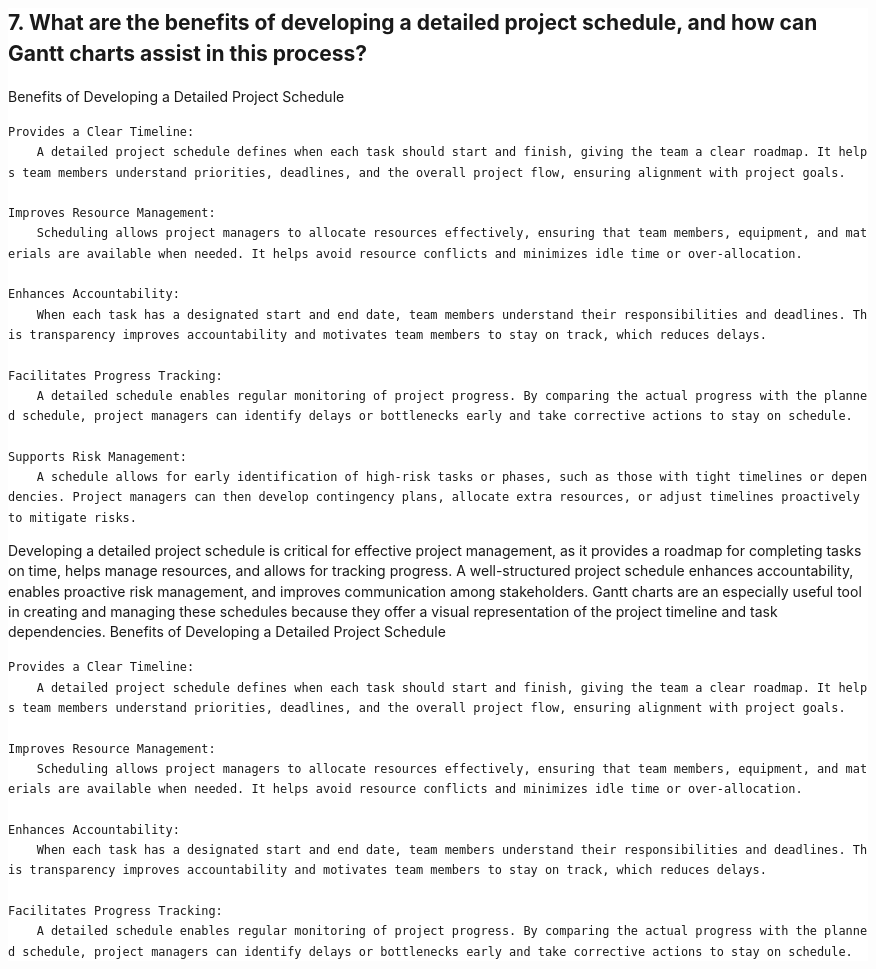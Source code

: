 ## 7. What are the benefits of developing a detailed project schedule, and how can Gantt charts assist in this process?

Benefits of Developing a Detailed Project Schedule

    Provides a Clear Timeline:
        A detailed project schedule defines when each task should start and finish, giving the team a clear roadmap. It helps team members understand priorities, deadlines, and the overall project flow, ensuring alignment with project goals.

    Improves Resource Management:
        Scheduling allows project managers to allocate resources effectively, ensuring that team members, equipment, and materials are available when needed. It helps avoid resource conflicts and minimizes idle time or over-allocation.

    Enhances Accountability:
        When each task has a designated start and end date, team members understand their responsibilities and deadlines. This transparency improves accountability and motivates team members to stay on track, which reduces delays.

    Facilitates Progress Tracking:
        A detailed schedule enables regular monitoring of project progress. By comparing the actual progress with the planned schedule, project managers can identify delays or bottlenecks early and take corrective actions to stay on schedule.

    Supports Risk Management:
        A schedule allows for early identification of high-risk tasks or phases, such as those with tight timelines or dependencies. Project managers can then develop contingency plans, allocate extra resources, or adjust timelines proactively to mitigate risks.

Developing a detailed project schedule is critical for effective project management, as it provides a roadmap for completing tasks on time, helps manage resources, and allows for tracking progress. A well-structured project schedule enhances accountability, enables proactive risk management, and improves communication among stakeholders. Gantt charts are an especially useful tool in creating and managing these schedules because they offer a visual representation of the project timeline and task dependencies.
Benefits of Developing a Detailed Project Schedule

    Provides a Clear Timeline:
        A detailed project schedule defines when each task should start and finish, giving the team a clear roadmap. It helps team members understand priorities, deadlines, and the overall project flow, ensuring alignment with project goals.

    Improves Resource Management:
        Scheduling allows project managers to allocate resources effectively, ensuring that team members, equipment, and materials are available when needed. It helps avoid resource conflicts and minimizes idle time or over-allocation.

    Enhances Accountability:
        When each task has a designated start and end date, team members understand their responsibilities and deadlines. This transparency improves accountability and motivates team members to stay on track, which reduces delays.

    Facilitates Progress Tracking:
        A detailed schedule enables regular monitoring of project progress. By comparing the actual progress with the planned schedule, project managers can identify delays or bottlenecks early and take corrective actions to stay on schedule.
